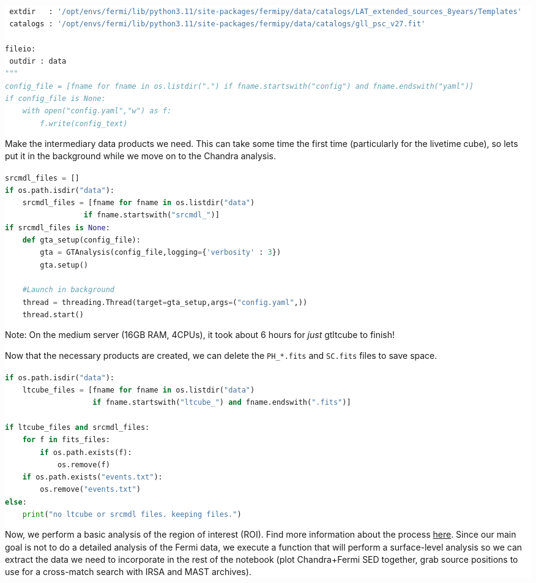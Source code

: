 ```python
 extdir   : '/opt/envs/fermi/lib/python3.11/site-packages/fermipy/data/catalogs/LAT_extended_sources_8years/Templates'
 catalogs : '/opt/envs/fermi/lib/python3.11/site-packages/fermipy/data/catalogs/gll_psc_v27.fit'

fileio:
 outdir : data
"""
config_file = [fname for fname in os.listdir(".") if fname.startswith("config") and fname.endswith("yaml")]
if config_file is None:
    with open("config.yaml","w") as f:
        f.write(config_text)
```

Make the intermediary data products we need. This can take some time the first time (particularly for the livetime cube), so lets put it in the background while we move on to the Chandra analysis. 

```python
srcmdl_files = []
if os.path.isdir("data"):
    srcmdl_files = [fname for fname in os.listdir("data")
                  if fname.startswith("srcmdl_")]
if srcmdl_files is None:
    def gta_setup(config_file):
        gta = GTAnalysis(config_file,logging={'verbosity' : 3})
        gta.setup()

    #Launch in background
    thread = threading.Thread(target=gta_setup,args=("config.yaml",))
    thread.start()
```

Note: On the medium server (16GB RAM, 4CPUs), it took about 6 hours for *just* gtltcube to finish!


Now that the necessary products are created, we can delete the ``PH_*.fits`` and ``SC.fits`` files to save space. 

```python
if os.path.isdir("data"):
    ltcube_files = [fname for fname in os.listdir("data")
                    if fname.startswith("ltcube_") and fname.endswith(".fits")]

if ltcube_files and srcmdl_files:
    for f in fits_files:
        if os.path.exists(f):
            os.remove(f)
    if os.path.exists("events.txt"):
        os.remove("events.txt")
else:
    print("no ltcube or srcmdl files. keeping files.")
```

Now, we perform a basic analysis of the region of interest (ROI). Find more information about the process <a href="https://github.com/FermiSummerSchool/fermi-summer-school/blob/master/Likelihood_Advanced/Likelihood%20With%20fermiPy.ipynb">here</a>. Since our main goal is not to do a detailed analysis of the Fermi data, we execute a function that will perform a surface-level analysis so we can extract the data we need to incorporate in the rest of the notebook (plot Chandra+Fermi SED together, grab source positions to use for a cross-match search with IRSA and MAST archives). 
